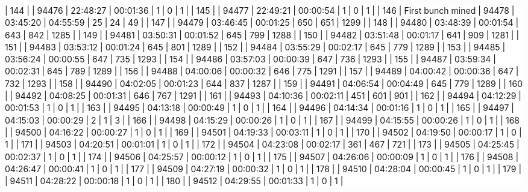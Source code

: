 | 144  |                   | 94476   | 22:48:27 | 00:01:36  | 1          | 0         | 1          |
| 145  |                   | 94477   | 22:49:21 | 00:00:54  | 1          | 0         | 1          |
| 146  | First bunch mined | 94478   | 03:45:20 | 04:55:59  | 25         | 24        | 49         |
| 147  |                   | 94479   | 03:46:45 | 00:01:25  | 650        | 651       | 1299       |
| 148  |                   | 94480   | 03:48:39 | 00:01:54  | 643        | 842       | 1285       |
| 149  |                   | 94481   | 03:50:31 | 00:01:52  | 645        | 799       | 1288       |
| 150  |                   | 94482   | 03:51:48 | 00:01:17  | 641        | 909       | 1281       |
| 151  |                   | 94483   | 03:53:12 | 00:01:24  | 645        | 801       | 1289       |
| 152  |                   | 94484   | 03:55:29 | 00:02:17  | 645        | 779       | 1289       |
| 153  |                   | 94485   | 03:56:24 | 00:00:55  | 647        | 735       | 1293       |
| 154  |                   | 94486   | 03:57:03 | 00:00:39  | 647        | 736       | 1293       |
| 155  |                   | 94487   | 03:59:34 | 00:02:31  | 645        | 789       | 1289       |
| 156  |                   | 94488   | 04:00:06 | 00:00:32  | 646        | 775       | 1291       |
| 157  |                   | 94489   | 04:00:42 | 00:00:36  | 647        | 732       | 1293       |
| 158  |                   | 94490   | 04:02:05 | 00:01:23  | 644        | 837       | 1287       |
| 159  |                   | 94491   | 04:06:54 | 00:04:49  | 645        | 779       | 1289       |
| 160  |                   | 94492   | 04:08:25 | 00:01:31  | 646        | 767       | 1291       |
| 161  |                   | 94493   | 04:10:36 | 00:02:11  | 451        | 601       | 901        |
| 162  |                   | 94494   | 04:12:29 | 00:01:53  | 1          | 0         | 1          |
| 163  |                   | 94495   | 04:13:18 | 00:00:49  | 1          | 0         | 1          |
| 164  |                   | 94496   | 04:14:34 | 00:01:16  | 1          | 0         | 1          |
| 165  |                   | 94497   | 04:15:03 | 00:00:29  | 2          | 1         | 3          |
| 166  |                   | 94498   | 04:15:29 | 00:00:26  | 1          | 0         | 1          |
| 167  |                   | 94499   | 04:15:55 | 00:00:26  | 1          | 0         | 1          |
| 168  |                   | 94500   | 04:16:22 | 00:00:27  | 1          | 0         | 1          |
| 169  |                   | 94501   | 04:19:33 | 00:03:11  | 1          | 0         | 1          |
| 170  |                   | 94502   | 04:19:50 | 00:00:17  | 1          | 0         | 1          |
| 171  |                   | 94503   | 04:20:51 | 00:01:01  | 1          | 0         | 1          |
| 172  |                   | 94504   | 04:23:08 | 00:02:17  | 361        | 467       | 721        |
| 173  |                   | 94505   | 04:25:45 | 00:02:37  | 1          | 0         | 1          |
| 174  |                   | 94506   | 04:25:57 | 00:00:12  | 1          | 0         | 1          |
| 175  |                   | 94507   | 04:26:06 | 00:00:09  | 1          | 0         | 1          |
| 176  |                   | 94508   | 04:26:47 | 00:00:41  | 1          | 0         | 1          |
| 177  |                   | 94509   | 04:27:19 | 00:00:32  | 1          | 0         | 1          |
| 178  |                   | 94510   | 04:28:04 | 00:00:45  | 1          | 0         | 1          |
| 179  |                   | 94511   | 04:28:22 | 00:00:18  | 1          | 0         | 1          |
| 180  |                   | 94512   | 04:29:55 | 00:01:33  | 1          | 0         | 1          |